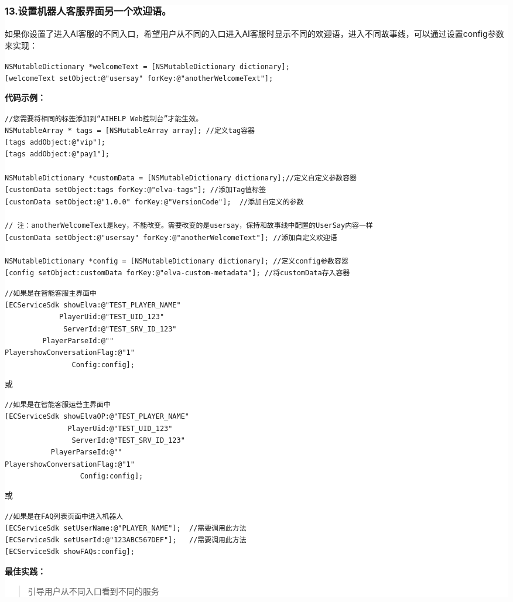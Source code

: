 


### 13.设置机器人客服界面另一个欢迎语。

如果你设置了进入AI客服的不同入口，希望用户从不同的入口进入AI客服时显示不同的欢迎语，进入不同故事线，可以通过设置config参数来实现： 
```objc
NSMutableDictionary *welcomeText = [NSMutableDictionary dictionary];
[welcomeText setObject:@"usersay" forKey:@"anotherWelcomeText"];
```
**代码示例：**
```objc
//您需要将相同的标签添加到“AIHELP Web控制台”才能生效。
NSMutableArray * tags = [NSMutableArray array]; //定义tag容器
[tags addObject:@"vip"];
[tags addObject:@"pay1"];

NSMutableDictionary *customData = [NSMutableDictionary dictionary];//定义自定义参数容器
[customData setObject:tags forKey:@"elva-tags"]; //添加Tag值标签
[customData setObject:@"1.0.0" forKey:@"VersionCode"];  //添加自定义的参数

// 注：anotherWelcomeText是key，不能改变。需要改变的是usersay，保持和故事线中配置的UserSay内容一样
[customData setObject:@"usersay" forKey:@"anotherWelcomeText"]; //添加自定义欢迎语

NSMutableDictionary *config = [NSMutableDictionary dictionary]; //定义config参数容器
[config setObject:customData forKey:@"elva-custom-metadata"]; //将customData存入容器
```
```objc
//如果是在智能客服主界面中    
[ECServiceSdk showElva:@"TEST_PLAYER_NAME"
             PlayerUid:@"TEST_UID_123"
              ServerId:@"TEST_SRV_ID_123"
         PlayerParseId:@""
PlayershowConversationFlag:@"1"
                Config:config];
```
或
```objc
//如果是在智能客服运营主界面中
[ECServiceSdk showElvaOP:@"TEST_PLAYER_NAME"
               PlayerUid:@"TEST_UID_123"
                ServerId:@"TEST_SRV_ID_123"
           PlayerParseId:@""
PlayershowConversationFlag:@"1"
                  Config:config];
```
或   
```objc
//如果是在FAQ列表页面中进入机器人
[ECServiceSdk setUserName:@"PLAYER_NAME"];  //需要调用此方法
[ECServiceSdk setUserId:@"123ABC567DEF"];   //需要调用此方法
[ECServiceSdk showFAQs:config];
```
**最佳实践：**
> 引导用户从不同入口看到不同的服务
